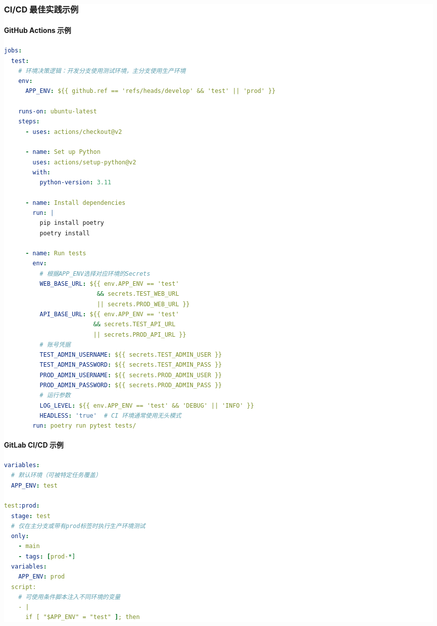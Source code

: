### CI/CD 最佳实践示例

#### GitHub Actions 示例

```yaml
jobs:
  test:
    # 环境决策逻辑：开发分支使用测试环境，主分支使用生产环境
    env:
      APP_ENV: ${{ github.ref == 'refs/heads/develop' && 'test' || 'prod' }}
    
    runs-on: ubuntu-latest
    steps:
      - uses: actions/checkout@v2
      
      - name: Set up Python
        uses: actions/setup-python@v2
        with:
          python-version: 3.11
          
      - name: Install dependencies
        run: |
          pip install poetry
          poetry install
          
      - name: Run tests
        env:
          # 根据APP_ENV选择对应环境的Secrets
          WEB_BASE_URL: ${{ env.APP_ENV == 'test' 
                          && secrets.TEST_WEB_URL 
                          || secrets.PROD_WEB_URL }}
          API_BASE_URL: ${{ env.APP_ENV == 'test' 
                         && secrets.TEST_API_URL 
                         || secrets.PROD_API_URL }}
          # 账号凭据                   
          TEST_ADMIN_USERNAME: ${{ secrets.TEST_ADMIN_USER }}
          TEST_ADMIN_PASSWORD: ${{ secrets.TEST_ADMIN_PASS }}
          PROD_ADMIN_USERNAME: ${{ secrets.PROD_ADMIN_USER }}
          PROD_ADMIN_PASSWORD: ${{ secrets.PROD_ADMIN_PASS }}
          # 运行参数
          LOG_LEVEL: ${{ env.APP_ENV == 'test' && 'DEBUG' || 'INFO' }}
          HEADLESS: 'true'  # CI 环境通常使用无头模式
        run: poetry run pytest tests/
```

#### GitLab CI/CD 示例

```yaml
variables:
  # 默认环境（可被特定任务覆盖）
  APP_ENV: test

test:prod:
  stage: test
  # 仅在主分支或带有prod标签时执行生产环境测试
  only:
    - main
    - tags: [prod-*]
  variables:
    APP_ENV: prod
  script:
    # 可使用条件脚本注入不同环境的变量
    - |
      if [ "$APP_ENV" = "test" ]; then
```